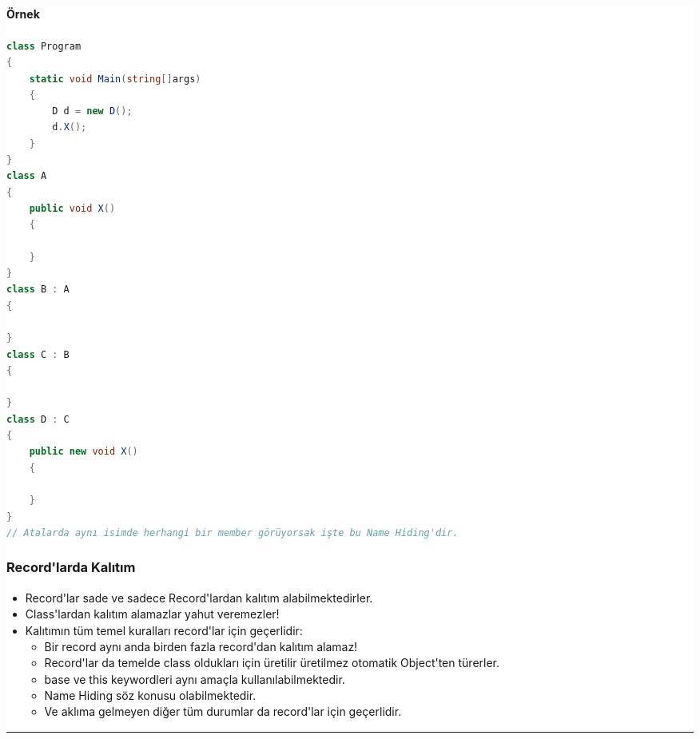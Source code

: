 

#### Örnek

```csharp
class Program
{
    static void Main(string[]args)
    {
        D d = new D();
        d.X();
    }
}
class A
{
    public void X()
    {
        
    }
}
class B : A
{
    
}
class C : B
{
    
}
class D : C
{
    public new void X()
    {
        
    }
}
// Atalarda aynı isimde herhangi bir member görüyorsak işte bu Name Hiding'dir.
```



### Record'larda Kalıtım

* Record'lar sade ve sadece Record'lardan kalıtım alabilmektedirler.
* Class'lardan kalıtım alamazlar yahut veremezler!
* Kalıtımın tüm temel kuralları record'lar için geçerlidir:
  * Bir record aynı anda birden fazla record'dan kalıtım alamaz!
  * Record'lar da temelde class oldukları için üretilir üretilmez otomatik Object'ten türerler.
  * base ve this keywordleri aynı amaçla kullanılabilmektedir.
  * Name Hiding söz konusu olabilmektedir.
  * Ve aklıma gelmeyen diğer tüm durumlar da record'lar için geçerlidir.



------
